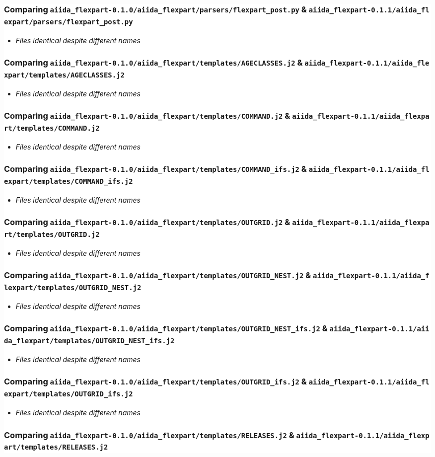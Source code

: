 ### Comparing `aiida_flexpart-0.1.0/aiida_flexpart/parsers/flexpart_post.py` & `aiida_flexpart-0.1.1/aiida_flexpart/parsers/flexpart_post.py`

 * *Files identical despite different names*

### Comparing `aiida_flexpart-0.1.0/aiida_flexpart/templates/AGECLASSES.j2` & `aiida_flexpart-0.1.1/aiida_flexpart/templates/AGECLASSES.j2`

 * *Files identical despite different names*

### Comparing `aiida_flexpart-0.1.0/aiida_flexpart/templates/COMMAND.j2` & `aiida_flexpart-0.1.1/aiida_flexpart/templates/COMMAND.j2`

 * *Files identical despite different names*

### Comparing `aiida_flexpart-0.1.0/aiida_flexpart/templates/COMMAND_ifs.j2` & `aiida_flexpart-0.1.1/aiida_flexpart/templates/COMMAND_ifs.j2`

 * *Files identical despite different names*

### Comparing `aiida_flexpart-0.1.0/aiida_flexpart/templates/OUTGRID.j2` & `aiida_flexpart-0.1.1/aiida_flexpart/templates/OUTGRID.j2`

 * *Files identical despite different names*

### Comparing `aiida_flexpart-0.1.0/aiida_flexpart/templates/OUTGRID_NEST.j2` & `aiida_flexpart-0.1.1/aiida_flexpart/templates/OUTGRID_NEST.j2`

 * *Files identical despite different names*

### Comparing `aiida_flexpart-0.1.0/aiida_flexpart/templates/OUTGRID_NEST_ifs.j2` & `aiida_flexpart-0.1.1/aiida_flexpart/templates/OUTGRID_NEST_ifs.j2`

 * *Files identical despite different names*

### Comparing `aiida_flexpart-0.1.0/aiida_flexpart/templates/OUTGRID_ifs.j2` & `aiida_flexpart-0.1.1/aiida_flexpart/templates/OUTGRID_ifs.j2`

 * *Files identical despite different names*

### Comparing `aiida_flexpart-0.1.0/aiida_flexpart/templates/RELEASES.j2` & `aiida_flexpart-0.1.1/aiida_flexpart/templates/RELEASES.j2`
